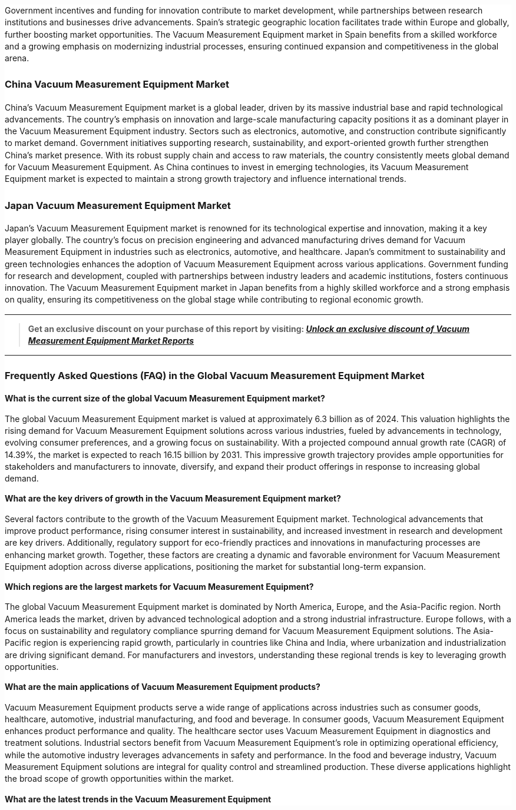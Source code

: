 Government incentives and funding for innovation contribute to market development, while partnerships between research institutions and businesses drive advancements. Spain&rsquo;s strategic geographic location facilitates trade within Europe and globally, further boosting market opportunities. The Vacuum Measurement Equipment market in Spain benefits from a skilled workforce and a growing emphasis on modernizing industrial processes, ensuring continued expansion and competitiveness in the global arena.</p><h3>China Vacuum Measurement Equipment Market</h3><p>China&rsquo;s Vacuum Measurement Equipment market is a global leader, driven by its massive industrial base and rapid technological advancements. The country&rsquo;s emphasis on innovation and large-scale manufacturing capacity positions it as a dominant player in the Vacuum Measurement Equipment industry. Sectors such as electronics, automotive, and construction contribute significantly to market demand. Government initiatives supporting research, sustainability, and export-oriented growth further strengthen China&rsquo;s market presence. With its robust supply chain and access to raw materials, the country consistently meets global demand for Vacuum Measurement Equipment. As China continues to invest in emerging technologies, its Vacuum Measurement Equipment market is expected to maintain a strong growth trajectory and influence international trends.</p><h3>Japan Vacuum Measurement Equipment Market</h3><p>Japan&rsquo;s Vacuum Measurement Equipment market is renowned for its technological expertise and innovation, making it a key player globally. The country&rsquo;s focus on precision engineering and advanced manufacturing drives demand for Vacuum Measurement Equipment in industries such as electronics, automotive, and healthcare. Japan&rsquo;s commitment to sustainability and green technologies enhances the adoption of Vacuum Measurement Equipment across various applications. Government funding for research and development, coupled with partnerships between industry leaders and academic institutions, fosters continuous innovation. The Vacuum Measurement Equipment market in Japan benefits from a highly skilled workforce and a strong emphasis on quality, ensuring its competitiveness on the global stage while contributing to regional economic growth.</p><hr /><blockquote><p><strong>Get an exclusive discount on your purchase of this report by visiting: <em><a href="://marketresearchpulse.com/ask-for-discount/6441?utm_source=Github&amp;utm_medium=0112">Unlock an exclusive discount of Vacuum Measurement Equipment Market Reports</a></em>&nbsp;</strong></p></blockquote><hr /><h3>Frequently Asked Questions (FAQ) in the Global Vacuum Measurement Equipment Market</h3><p><strong>What is the current size of the global Vacuum Measurement Equipment market?</strong></p><p>The global Vacuum Measurement Equipment market is valued at approximately 6.3 billion as of 2024. This valuation highlights the rising demand for Vacuum Measurement Equipment solutions across various industries, fueled by advancements in technology, evolving consumer preferences, and a growing focus on sustainability. With a projected compound annual growth rate (CAGR) of 14.39%, the market is expected to reach 16.15 billion by 2031. This impressive growth trajectory provides ample opportunities for stakeholders and manufacturers to innovate, diversify, and expand their product offerings in response to increasing global demand.</p><p><strong>What are the key drivers of growth in the Vacuum Measurement Equipment market?</strong></p><p>Several factors contribute to the growth of the Vacuum Measurement Equipment market. Technological advancements that improve product performance, rising consumer interest in sustainability, and increased investment in research and development are key drivers. Additionally, regulatory support for eco-friendly practices and innovations in manufacturing processes are enhancing market growth. Together, these factors are creating a dynamic and favorable environment for Vacuum Measurement Equipment adoption across diverse applications, positioning the market for substantial long-term expansion.</p><p><strong>Which regions are the largest markets for Vacuum Measurement Equipment?</strong></p><p>The global Vacuum Measurement Equipment market is dominated by North America, Europe, and the Asia-Pacific region. North America leads the market, driven by advanced technological adoption and a strong industrial infrastructure. Europe follows, with a focus on sustainability and regulatory compliance spurring demand for Vacuum Measurement Equipment solutions. The Asia-Pacific region is experiencing rapid growth, particularly in countries like China and India, where urbanization and industrialization are driving significant demand. For manufacturers and investors, understanding these regional trends is key to leveraging growth opportunities.</p><p><strong>What are the main applications of Vacuum Measurement Equipment products?</strong></p><p>Vacuum Measurement Equipment products serve a wide range of applications across industries such as consumer goods, healthcare, automotive, industrial manufacturing, and food and beverage. In consumer goods, Vacuum Measurement Equipment enhances product performance and quality. The healthcare sector uses Vacuum Measurement Equipment in diagnostics and treatment solutions. Industrial sectors benefit from Vacuum Measurement Equipment&rsquo;s role in optimizing operational efficiency, while the automotive industry leverages advancements in safety and performance. In the food and beverage industry, Vacuum Measurement Equipment solutions are integral for quality control and streamlined production. These diverse applications highlight the broad scope of growth opportunities within the market.</p><p><strong>What are the latest trends in the Vacuum Measurement Equipment
